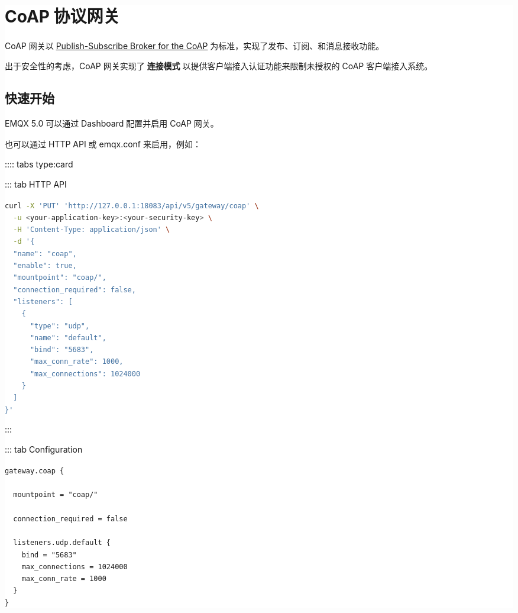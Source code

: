 # CoAP 协议网关

CoAP 网关以 [Publish-Subscribe Broker for the CoAP](https://datatracker.ietf.org/doc/html/draft-ietf-core-coap-pubsub-09) 为标准，实现了发布、订阅、和消息接收功能。

出于安全性的考虑，CoAP 网关实现了 **连接模式** 以提供客户端接入认证功能来限制未授权的 CoAP 客户端接入系统。

## 快速开始

EMQX 5.0 可以通过 Dashboard 配置并启用 CoAP 网关。

也可以通过 HTTP API 或 emqx.conf 来启用，例如：

:::: tabs type:card

::: tab HTTP API

```bash
curl -X 'PUT' 'http://127.0.0.1:18083/api/v5/gateway/coap' \
  -u <your-application-key>:<your-security-key> \
  -H 'Content-Type: application/json' \
  -d '{
  "name": "coap",
  "enable": true,
  "mountpoint": "coap/",
  "connection_required": false,
  "listeners": [
    {
      "type": "udp",
      "name": "default",
      "bind": "5683",
      "max_conn_rate": 1000,
      "max_connections": 1024000
    }
  ]
}'
```

:::

::: tab Configuration

```properties
gateway.coap {

  mountpoint = "coap/"

  connection_required = false

  listeners.udp.default {
    bind = "5683"
    max_connections = 1024000
    max_conn_rate = 1000
  }
}
```
